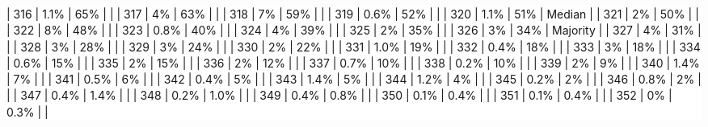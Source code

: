 | 316 | 1.1% | 65% |  |
| 317 | 4% | 63% |  |
| 318 | 7% | 59% |  |
| 319 | 0.6% | 52% |  |
| 320 | 1.1% | 51% | Median |
| 321 | 2% | 50% |  |
| 322 | 8% | 48% |  |
| 323 | 0.8% | 40% |  |
| 324 | 4% | 39% |  |
| 325 | 2% | 35% |  |
| 326 | 3% | 34% | Majority |
| 327 | 4% | 31% |  |
| 328 | 3% | 28% |  |
| 329 | 3% | 24% |  |
| 330 | 2% | 22% |  |
| 331 | 1.0% | 19% |  |
| 332 | 0.4% | 18% |  |
| 333 | 3% | 18% |  |
| 334 | 0.6% | 15% |  |
| 335 | 2% | 15% |  |
| 336 | 2% | 12% |  |
| 337 | 0.7% | 10% |  |
| 338 | 0.2% | 10% |  |
| 339 | 2% | 9% |  |
| 340 | 1.4% | 7% |  |
| 341 | 0.5% | 6% |  |
| 342 | 0.4% | 5% |  |
| 343 | 1.4% | 5% |  |
| 344 | 1.2% | 4% |  |
| 345 | 0.2% | 2% |  |
| 346 | 0.8% | 2% |  |
| 347 | 0.4% | 1.4% |  |
| 348 | 0.2% | 1.0% |  |
| 349 | 0.4% | 0.8% |  |
| 350 | 0.1% | 0.4% |  |
| 351 | 0.1% | 0.4% |  |
| 352 | 0% | 0.3% |  |